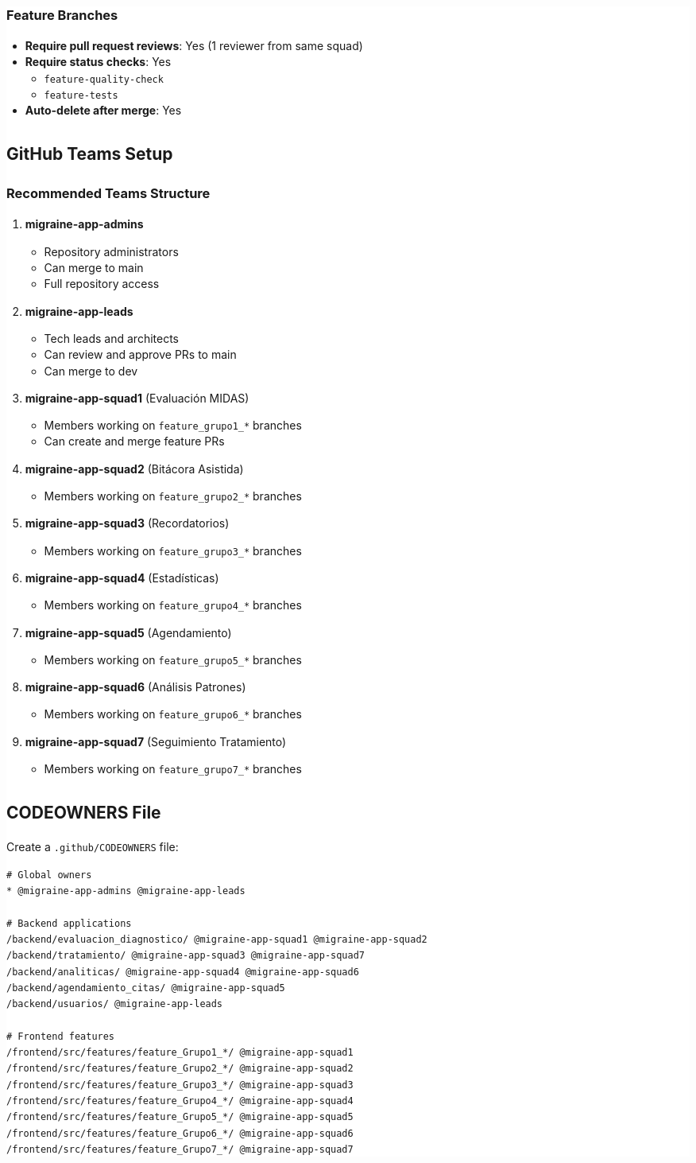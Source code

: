 ### Feature Branches
- **Require pull request reviews**: Yes (1 reviewer from same squad)
- **Require status checks**: Yes
  - `feature-quality-check`
  - `feature-tests`
- **Auto-delete after merge**: Yes

## GitHub Teams Setup

### Recommended Teams Structure

1. **migraine-app-admins**
   - Repository administrators
   - Can merge to main
   - Full repository access

2. **migraine-app-leads**
   - Tech leads and architects
   - Can review and approve PRs to main
   - Can merge to dev

3. **migraine-app-squad1** (Evaluación MIDAS)
   - Members working on `feature_grupo1_*` branches
   - Can create and merge feature PRs

4. **migraine-app-squad2** (Bitácora Asistida)
   - Members working on `feature_grupo2_*` branches

5. **migraine-app-squad3** (Recordatorios)
   - Members working on `feature_grupo3_*` branches

6. **migraine-app-squad4** (Estadísticas)
   - Members working on `feature_grupo4_*` branches

7. **migraine-app-squad5** (Agendamiento)
   - Members working on `feature_grupo5_*` branches

8. **migraine-app-squad6** (Análisis Patrones)
   - Members working on `feature_grupo6_*` branches

9. **migraine-app-squad7** (Seguimiento Tratamiento)
   - Members working on `feature_grupo7_*` branches

## CODEOWNERS File

Create a `.github/CODEOWNERS` file:

```
# Global owners
* @migraine-app-admins @migraine-app-leads

# Backend applications
/backend/evaluacion_diagnostico/ @migraine-app-squad1 @migraine-app-squad2
/backend/tratamiento/ @migraine-app-squad3 @migraine-app-squad7
/backend/analiticas/ @migraine-app-squad4 @migraine-app-squad6
/backend/agendamiento_citas/ @migraine-app-squad5
/backend/usuarios/ @migraine-app-leads

# Frontend features
/frontend/src/features/feature_Grupo1_*/ @migraine-app-squad1
/frontend/src/features/feature_Grupo2_*/ @migraine-app-squad2
/frontend/src/features/feature_Grupo3_*/ @migraine-app-squad3
/frontend/src/features/feature_Grupo4_*/ @migraine-app-squad4
/frontend/src/features/feature_Grupo5_*/ @migraine-app-squad5
/frontend/src/features/feature_Grupo6_*/ @migraine-app-squad6
/frontend/src/features/feature_Grupo7_*/ @migraine-app-squad7
```
